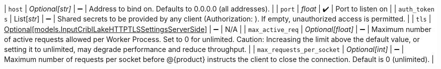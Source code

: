| `host`                                                                                                                                                                                                                                       | *Optional[str]*                                                                                                                                                                                                                              | :heavy_minus_sign:                                                                                                                                                                                                                           | Address to bind on. Defaults to 0.0.0.0 (all addresses).                                                                                                                                                                                     |
| `port`                                                                                                                                                                                                                                       | *float*                                                                                                                                                                                                                                      | :heavy_check_mark:                                                                                                                                                                                                                           | Port to listen on                                                                                                                                                                                                                            |
| `auth_tokens`                                                                                                                                                                                                                                | List[*str*]                                                                                                                                                                                                                                  | :heavy_minus_sign:                                                                                                                                                                                                                           | Shared secrets to be provided by any client (Authorization: <token>). If empty, unauthorized access is permitted.                                                                                                                            |
| `tls`                                                                                                                                                                                                                                        | [Optional[models.InputCriblLakeHTTPTLSSettingsServerSide]](../models/inputcribllakehttptlssettingsserverside.md)                                                                                                                             | :heavy_minus_sign:                                                                                                                                                                                                                           | N/A                                                                                                                                                                                                                                          |
| `max_active_req`                                                                                                                                                                                                                             | *Optional[float]*                                                                                                                                                                                                                            | :heavy_minus_sign:                                                                                                                                                                                                                           | Maximum number of active requests allowed per Worker Process. Set to 0 for unlimited. Caution: Increasing the limit above the default value, or setting it to unlimited, may degrade performance and reduce throughput.                      |
| `max_requests_per_socket`                                                                                                                                                                                                                    | *Optional[int]*                                                                                                                                                                                                                              | :heavy_minus_sign:                                                                                                                                                                                                                           | Maximum number of requests per socket before @{product} instructs the client to close the connection. Default is 0 (unlimited).                                                                                                              |